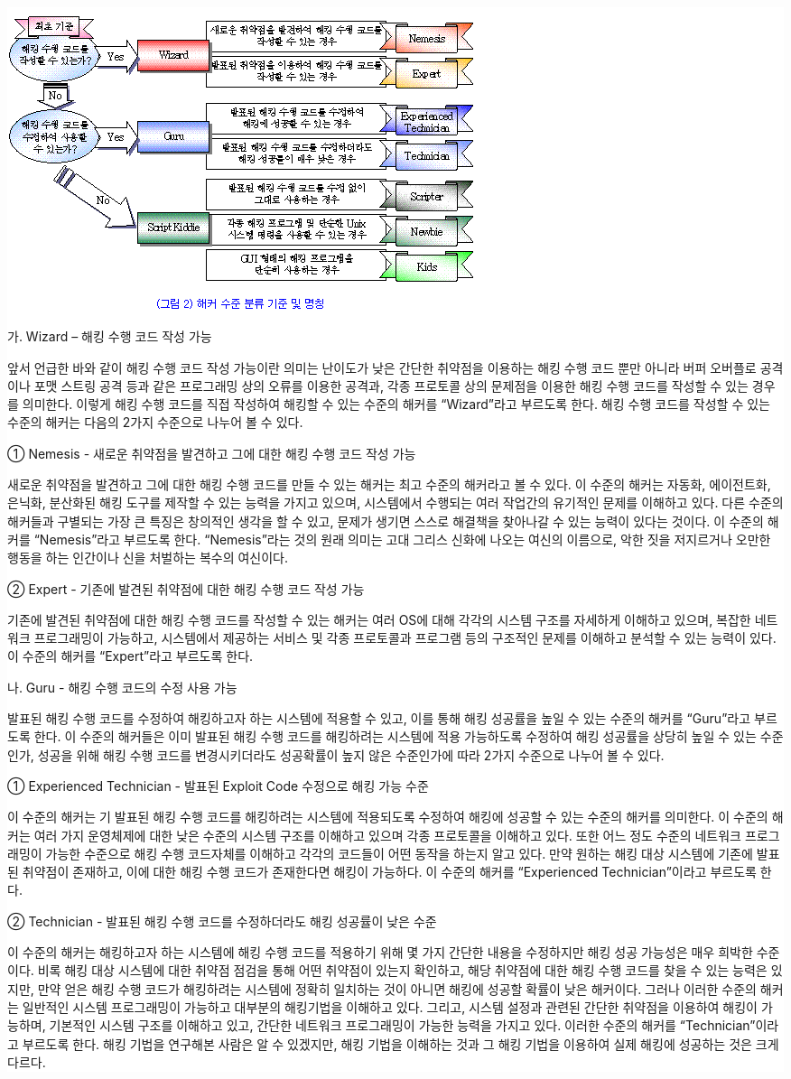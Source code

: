 ![해커 수준 분류 기준 및 명칭](./images/101002_image006.gif)

가. Wizard – 해킹 수행 코드 작성 가능

앞서 언급한 바와 같이 해킹 수행 코드 작성 가능이란 의미는 난이도가 낮은 간단한 취약점을 이용하는 해킹 수행 코드 뿐만 아니라 버퍼 오버플로 공격이나 포맷 스트링 공격 등과 같은 프로그래밍 상의 오류를 이용한 공격과, 각종 프로토콜 상의 문제점을 이용한 해킹 수행 코드를 작성할 수 있는 경우를 의미한다. 이렇게 해킹 수행 코드를 직접 작성하여 해킹할 수 있는 수준의 해커를 “Wizard”라고 부르도록 한다. 해킹 수행 코드를 작성할 수 있는 수준의 해커는 다음의 2가지 수준으로 나누어 볼 수 있다.

① Nemesis - 새로운 취약점을 발견하고 그에 대한 해킹 수행 코드 작성 가능

새로운 취약점을 발견하고 그에 대한 해킹 수행 코드를 만들 수 있는 해커는 최고 수준의 해커라고 볼 수 있다. 이 수준의 해커는 자동화, 에이전트화, 은닉화, 분산화된 해킹 도구를 제작할 수 있는 능력을 가지고 있으며, 시스템에서 수행되는 여러 작업간의 유기적인 문제를 이해하고 있다. 다른 수준의 해커들과 구별되는 가장 큰 특징은 창의적인 생각을 할 수 있고, 문제가 생기면 스스로 해결책을 찾아나갈 수 있는 능력이 있다는 것이다. 이 수준의 해커를 “Nemesis”라고 부르도록 한다. “Nemesis”라는 것의 원래 의미는 고대 그리스 신화에 나오는 여신의 이름으로, 악한 짓을 저지르거나 오만한 행동을 하는 인간이나 신을 처벌하는 복수의 여신이다.

② Expert - 기존에 발견된 취약점에 대한 해킹 수행 코드 작성 가능

기존에 발견된 취약점에 대한 해킹 수행 코드를 작성할 수 있는 해커는 여러 OS에 대해 각각의 시스템 구조를 자세하게 이해하고 있으며, 복잡한 네트워크 프로그래밍이 가능하고, 시스템에서 제공하는 서비스 및 각종 프로토콜과 프로그램 등의 구조적인 문제를 이해하고 분석할 수 있는 능력이 있다. 이 수준의 해커를 “Expert”라고 부르도록 한다.

나. Guru - 해킹 수행 코드의 수정 사용 가능

발표된 해킹 수행 코드를 수정하여 해킹하고자 하는 시스템에 적용할 수 있고, 이를 통해 해킹 성공률을 높일 수 있는 수준의 해커를 “Guru”라고 부르도록 한다. 이 수준의 해커들은 이미 발표된 해킹 수행 코드를 해킹하려는 시스템에 적용 가능하도록 수정하여 해킹 성공률을 상당히 높일 수 있는 수준인가, 성공을 위해 해킹 수행 코드를 변경시키더라도 성공확률이 높지 않은 수준인가에 따라 2가지 수준으로 나누어 볼 수 있다.

① Experienced Technician - 발표된 Exploit Code 수정으로 해킹 가능 수준

이 수준의 해커는 기 발표된 해킹 수행 코드를 해킹하려는 시스템에 적용되도록 수정하여 해킹에 성공할 수 있는 수준의 해커를 의미한다. 이 수준의 해커는 여러 가지 운영체제에 대한 낮은 수준의 시스템 구조를 이해하고 있으며 각종 프로토콜을 이해하고 있다. 또한 어느 정도 수준의 네트워크 프로그래밍이 가능한 수준으로 해킹 수행 코드자체를 이해하고 각각의 코드들이 어떤 동작을 하는지 알고 있다. 만약 원하는 해킹 대상 시스템에 기존에 발표된 취약점이 존재하고, 이에 대한 해킹 수행 코드가 존재한다면 해킹이 가능하다. 이 수준의 해커를 “Experienced Technician”이라고 부르도록 한다.

② Technician - 발표된 해킹 수행 코드를 수정하더라도 해킹 성공률이 낮은 수준

이 수준의 해커는 해킹하고자 하는 시스템에 해킹 수행 코드를 적용하기 위해 몇 가지 간단한 내용을 수정하지만 해킹 성공 가능성은 매우 희박한 수준이다. 비록 해킹 대상 시스템에 대한 취약점 점검을 통해 어떤 취약점이 있는지 확인하고, 해당 취약점에 대한 해킹 수행 코드를 찾을 수 있는 능력은 있지만, 만약 얻은 해킹 수행 코드가 해킹하려는 시스템에 정확히 일치하는 것이 아니면 해킹에 성공할 확률이 낮은 해커이다. 그러나 이러한 수준의 해커는 일반적인 시스템 프로그래밍이 가능하고 대부분의 해킹기법을 이해하고 있다. 그리고, 시스템 설정과 관련된 간단한 취약점을 이용하여 해킹이 가능하며, 기본적인 시스템 구조를 이해하고 있고, 간단한 네트워크 프로그래밍이 가능한 능력을 가지고 있다. 이러한 수준의 해커를 “Technician”이라고 부르도록 한다. 해킹 기법을 연구해본 사람은 알 수 있겠지만, 해킹 기법을 이해하는 것과 그 해킹 기법을 이용하여 실제 해킹에 성공하는 것은 크게 다르다.
